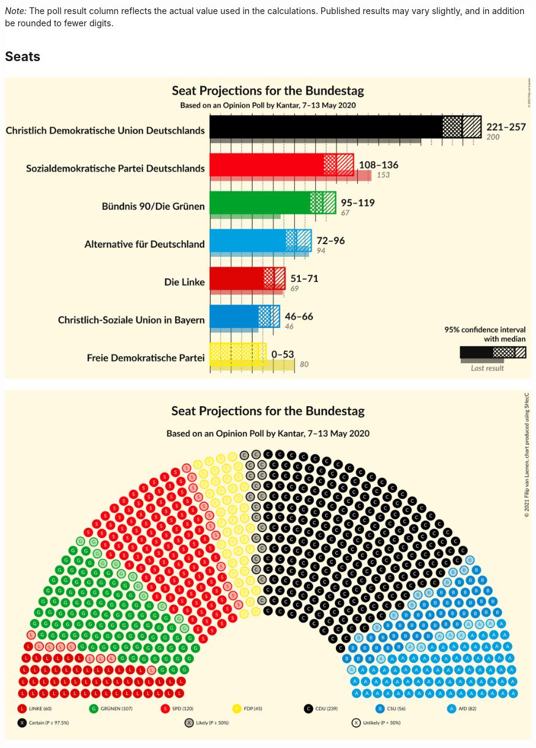 *Note:* The poll result column reflects the actual value used in the calculations. Published results may vary slightly, and in addition be rounded to fewer digits.

## Seats

![Graph with seats not yet produced](2020-05-13-Kantar-seats.png "Seats")

![Graph with seating plan not yet produced](2020-05-13-Kantar-seating-plan.png "Seating Plan")
